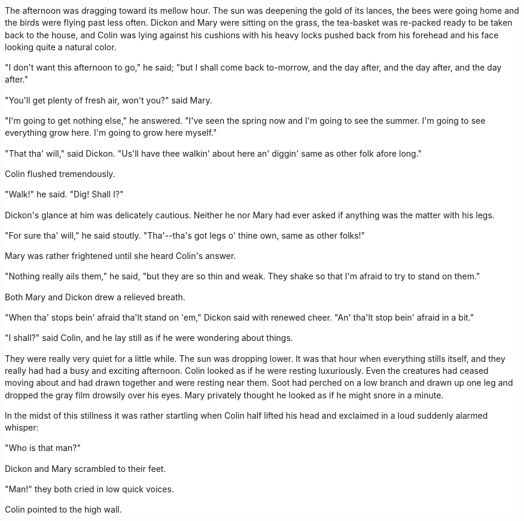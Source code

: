 The afternoon was dragging toward its mellow hour. The sun was deepening
the gold of its lances, the bees were going home and the birds were
flying past less often. Dickon and Mary were sitting on the grass, the
tea-basket was re-packed ready to be taken back to the house, and Colin
was lying against his cushions with his heavy locks pushed back from his
forehead and his face looking quite a natural color.

"I don't want this afternoon to go," he said; "but I shall come back
to-morrow, and the day after, and the day after, and the day after."

"You'll get plenty of fresh air, won't you?" said Mary.

"I'm going to get nothing else," he answered. "I've seen the spring now
and I'm going to see the summer. I'm going to see everything grow here.
I'm going to grow here myself."

"That tha' will," said Dickon. "Us'll have thee walkin' about here an'
diggin' same as other folk afore long."

Colin flushed tremendously.

"Walk!" he said. "Dig! Shall I?"

Dickon's glance at him was delicately cautious. Neither he nor Mary had
ever asked if anything was the matter with his legs.

"For sure tha' will," he said stoutly. "Tha'--tha's got legs o' thine
own, same as other folks!"

Mary was rather frightened until she heard Colin's answer.

"Nothing really ails them," he said, "but they are so thin and weak.
They shake so that I'm afraid to try to stand on them."

Both Mary and Dickon drew a relieved breath.

"When tha' stops bein' afraid tha'lt stand on 'em," Dickon said with
renewed cheer. "An' tha'lt stop bein' afraid in a bit."

"I shall?" said Colin, and he lay still as if he were wondering about
things.

They were really very quiet for a little while. The sun was dropping
lower. It was that hour when everything stills itself, and they really
had had a busy and exciting afternoon. Colin looked as if he were
resting luxuriously. Even the creatures had ceased moving about and had
drawn together and were resting near them. Soot had perched on a low
branch and drawn up one leg and dropped the gray film drowsily over his
eyes. Mary privately thought he looked as if he might snore in a minute.

In the midst of this stillness it was rather startling when Colin half
lifted his head and exclaimed in a loud suddenly alarmed whisper:

"Who is that man?"

Dickon and Mary scrambled to their feet.

"Man!" they both cried in low quick voices.

Colin pointed to the high wall.
